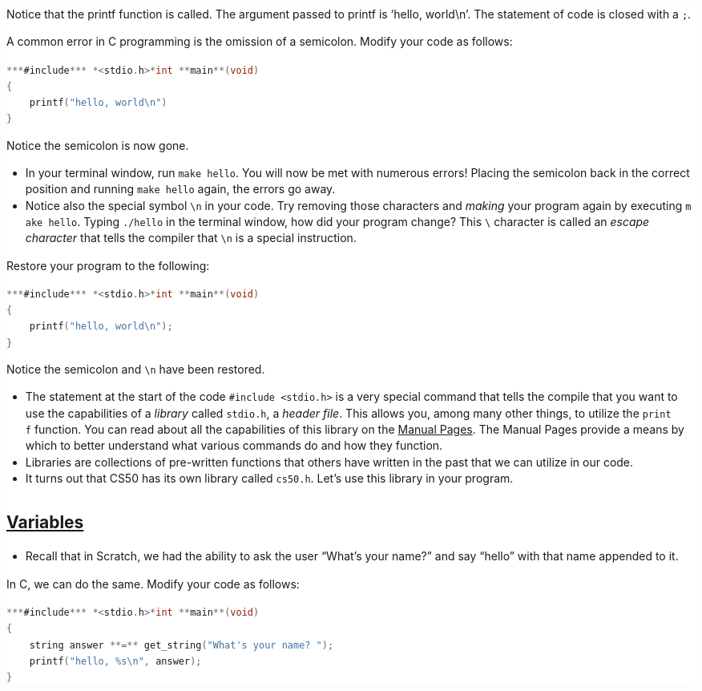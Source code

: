 Notice that the printf function is called. The argument passed to printf is ‘hello, world\n’. The statement of code is closed with a `;`.

A common error in C programming is the omission of a semicolon. Modify your code as follows:

```c
***#include*** *<stdio.h>*int **main**(void)
{
    printf("hello, world\n")
}
```

Notice the semicolon is now gone.

- In your terminal window, run `make hello`. You will now be met with numerous errors! Placing the semicolon back in the correct position and running `make hello` again, the errors go away.
- Notice also the special symbol `\n` in your code. Try removing those characters and *making* your program again by executing `make hello`. Typing `./hello` in the terminal window, how did your program change? This `\` character is called an *escape character* that tells the compiler that `\n` is a special instruction.

Restore your program to the following:

```c
***#include*** *<stdio.h>*int **main**(void)
{
    printf("hello, world\n");
}
```

Notice the semicolon and `\n` have been restored.

- The statement at the start of the code `#include <stdio.h>` is a very special command that tells the compile that you want to use the capabilities of a *library* called `stdio.h`, a *header file*. This allows you, among many other things, to utilize the `printf` function. You can read about all the capabilities of this library on the [Manual Pages](https://manual.cs50.io/). The Manual Pages provide a means by which to better understand what various commands do and how they function.
- Libraries are collections of pre-written functions that others have written in the past that we can utilize in our code.
- It turns out that CS50 has its own library called `cs50.h`. Let’s use this library in your program.

## [**Variables**](https://cs50.harvard.edu/x/2024/notes/1/#variables)

- Recall that in Scratch, we had the ability to ask the user “What’s your name?” and say “hello” with that name appended to it.

In C, we can do the same. Modify your code as follows:

```c
***#include*** *<stdio.h>*int **main**(void)
{
    string answer **=** get_string("What's your name? ");
    printf("hello, %s\n", answer);
}
```
